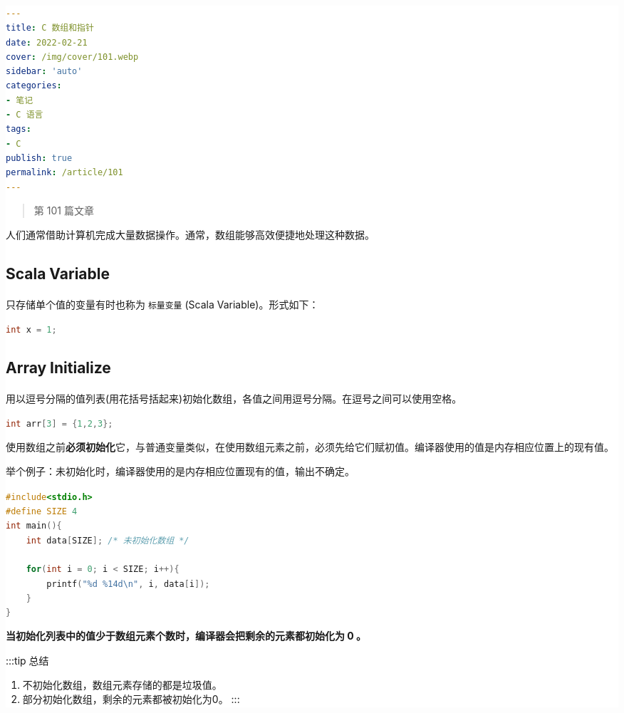 ```yaml
---
title: C 数组和指针
date: 2022-02-21
cover: /img/cover/101.webp
sidebar: 'auto'
categories:
- 笔记
- C 语言
tags:
- C
publish: true
permalink: /article/101
---
```


> 第 101 篇文章


人们通常借助计算机完成大量数据操作。通常，数组能够高效便捷地处理这种数据。

## Scala Variable
只存储单个值的变量有时也称为 `标量变量` (Scala Variable)。形式如下：

```c
int x = 1;
```
## Array Initialize
用以逗号分隔的值列表(用花括号括起来)初始化数组，各值之间用逗号分隔。在逗号之间可以使用空格。

```c
int arr[3] = {1,2,3};
```
使用数组之前**必须初始化**它，与普通变量类似，在使用数组元素之前，必须先给它们赋初值。编译器使用的值是内存相应位置上的现有值。

举个例子：未初始化时，编译器使用的是内存相应位置现有的值，输出不确定。
```c
#include<stdio.h>
#define SIZE 4
int main(){
    int data[SIZE]; /* 未初始化数组 */
    
    for(int i = 0; i < SIZE; i++){
        printf("%d %14d\n", i, data[i]);
    }
}
```

**当初始化列表中的值少于数组元素个数时，编译器会把剩余的元素都初始化为 0 。**

:::tip 总结
1. 不初始化数组，数组元素存储的都是垃圾值。
2. 部分初始化数组，剩余的元素都被初始化为0。
:::
